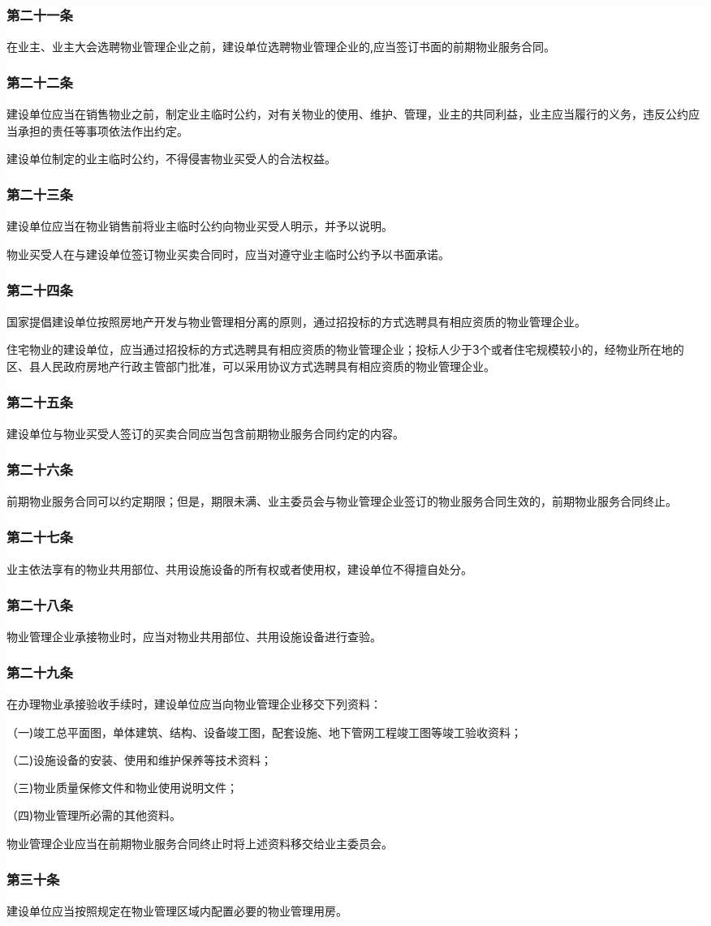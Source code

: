 ### 第二十一条

在业主、业主大会选聘物业管理企业之前，建设单位选聘物业管理企业的,应当签订书面的前期物业服务合同。

### 第二十二条

建设单位应当在销售物业之前，制定业主临时公约，对有关物业的使用、维护、管理，业主的共同利益，业主应当履行的义务，违反公约应当承担的责任等事项依法作出约定。

建设单位制定的业主临时公约，不得侵害物业买受人的合法权益。

### 第二十三条

建设单位应当在物业销售前将业主临时公约向物业买受人明示，并予以说明。

物业买受人在与建设单位签订物业买卖合同时，应当对遵守业主临时公约予以书面承诺。

### 第二十四条

国家提倡建设单位按照房地产开发与物业管理相分离的原则，通过招投标的方式选聘具有相应资质的物业管理企业。

住宅物业的建设单位，应当通过招投标的方式选聘具有相应资质的物业管理企业；投标人少于3个或者住宅规模较小的，经物业所在地的区、县人民政府房地产行政主管部门批准，可以采用协议方式选聘具有相应资质的物业管理企业。

### 第二十五条

建设单位与物业买受人签订的买卖合同应当包含前期物业服务合同约定的内容。

### 第二十六条

前期物业服务合同可以约定期限；但是，期限未满、业主委员会与物业管理企业签订的物业服务合同生效的，前期物业服务合同终止。

### 第二十七条

业主依法享有的物业共用部位、共用设施设备的所有权或者使用权，建设单位不得擅自处分。

### 第二十八条

物业管理企业承接物业时，应当对物业共用部位、共用设施设备进行查验。

### 第二十九条

在办理物业承接验收手续时，建设单位应当向物业管理企业移交下列资料：

（一)竣工总平面图，单体建筑、结构、设备竣工图，配套设施、地下管网工程竣工图等竣工验收资料；

（二)设施设备的安装、使用和维护保养等技术资料；

（三)物业质量保修文件和物业使用说明文件；

（四)物业管理所必需的其他资料。

物业管理企业应当在前期物业服务合同终止时将上述资料移交给业主委员会。

### 第三十条

建设单位应当按照规定在物业管理区域内配置必要的物业管理用房。
